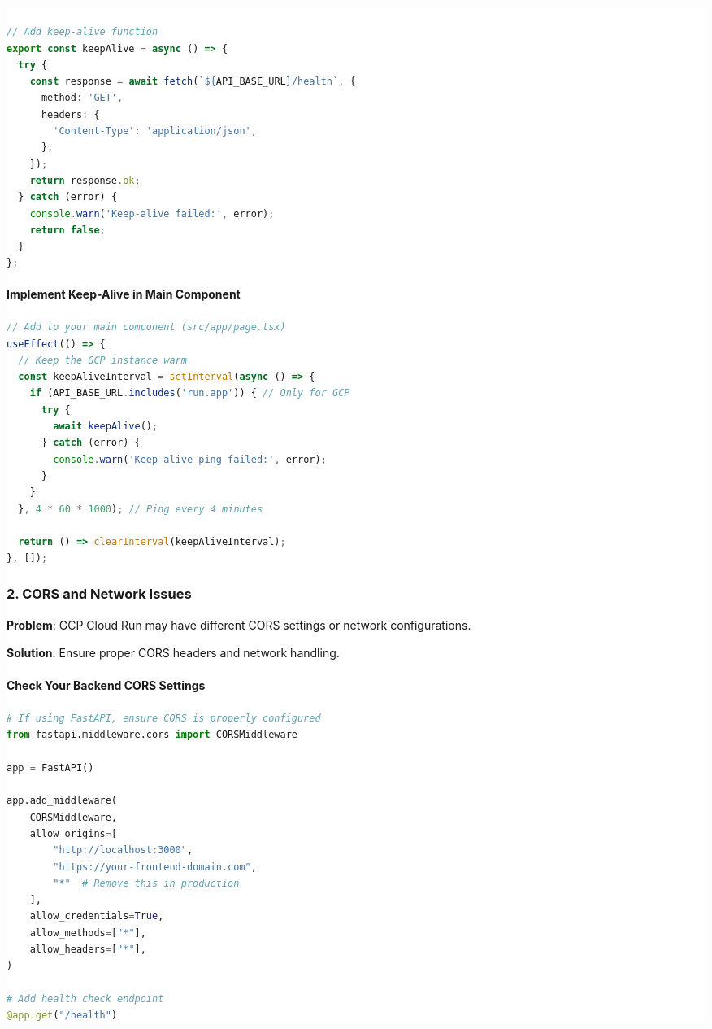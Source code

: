 ```typescript

// Add keep-alive function
export const keepAlive = async () => {
  try {
    const response = await fetch(`${API_BASE_URL}/health`, {
      method: 'GET',
      headers: {
        'Content-Type': 'application/json',
      },
    });
    return response.ok;
  } catch (error) {
    console.warn('Keep-alive failed:', error);
    return false;
  }
};
```

#### Implement Keep-Alive in Main Component
```typescript
// Add to your main component (src/app/page.tsx)
useEffect(() => {
  // Keep the GCP instance warm
  const keepAliveInterval = setInterval(async () => {
    if (API_BASE_URL.includes('run.app')) { // Only for GCP
      try {
        await keepAlive();
      } catch (error) {
        console.warn('Keep-alive ping failed:', error);
      }
    }
  }, 4 * 60 * 1000); // Ping every 4 minutes

  return () => clearInterval(keepAliveInterval);
}, []);
```

### 2. **CORS and Network Issues**

**Problem**: GCP Cloud Run may have different CORS settings or network configurations.

**Solution**: Ensure proper CORS headers and network handling.

#### Check Your Backend CORS Settings
```python
# If using FastAPI, ensure CORS is properly configured
from fastapi.middleware.cors import CORSMiddleware

app = FastAPI()

app.add_middleware(
    CORSMiddleware,
    allow_origins=[
        "http://localhost:3000",
        "https://your-frontend-domain.com",
        "*"  # Remove this in production
    ],
    allow_credentials=True,
    allow_methods=["*"],
    allow_headers=["*"],
)

# Add health check endpoint
@app.get("/health")
```
